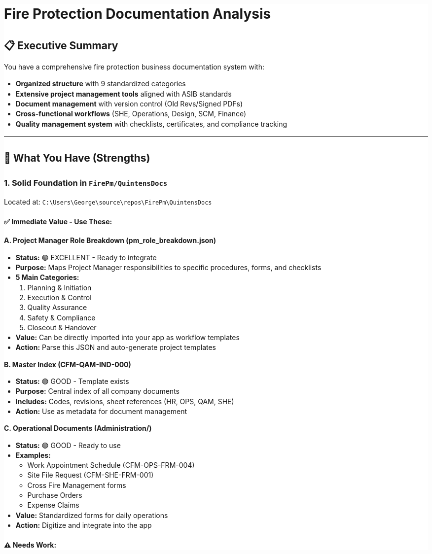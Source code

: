 # Fire Protection Documentation Analysis

## 📋 Executive Summary

You have a comprehensive fire protection business documentation system with:
- **Organized structure** with 9 standardized categories
- **Extensive project management tools** aligned with ASIB standards
- **Document management** with version control (Old Revs/Signed PDFs)
- **Cross-functional workflows** (SHE, Operations, Design, SCM, Finance)
- **Quality management system** with checklists, certificates, and compliance tracking

---

## 🎯 What You Have (Strengths)

### 1. **Solid Foundation in `FirePm/QuintensDocs`**

Located at: `C:\Users\George\source\repos\FirePm\QuintensDocs`

#### ✅ Immediate Value - Use These:

**A. Project Manager Role Breakdown (pm_role_breakdown.json)**
- **Status:** 🟢 EXCELLENT - Ready to integrate
- **Purpose:** Maps Project Manager responsibilities to specific procedures, forms, and checklists
- **5 Main Categories:**
  1. Planning & Initiation
  2. Execution & Control  
  3. Quality Assurance
  4. Safety & Compliance
  5. Closeout & Handover
- **Value:** Can be directly imported into your app as workflow templates
- **Action:** Parse this JSON and auto-generate project templates

**B. Master Index (CFM-QAM-IND-000)**
- **Status:** 🟢 GOOD - Template exists
- **Purpose:** Central index of all company documents
- **Includes:** Codes, revisions, sheet references (HR, OPS, QAM, SHE)
- **Action:** Use as metadata for document management

**C. Operational Documents (Administration/)**
- **Status:** 🟢 GOOD - Ready to use
- **Examples:**
  - Work Appointment Schedule (CFM-OPS-FRM-004)
  - Site File Request (CFM-SHE-FRM-001)
  - Cross Fire Management forms
  - Purchase Orders
  - Expense Claims
- **Value:** Standardized forms for daily operations
- **Action:** Digitize and integrate into the app

#### ⚠️ Needs Work:
